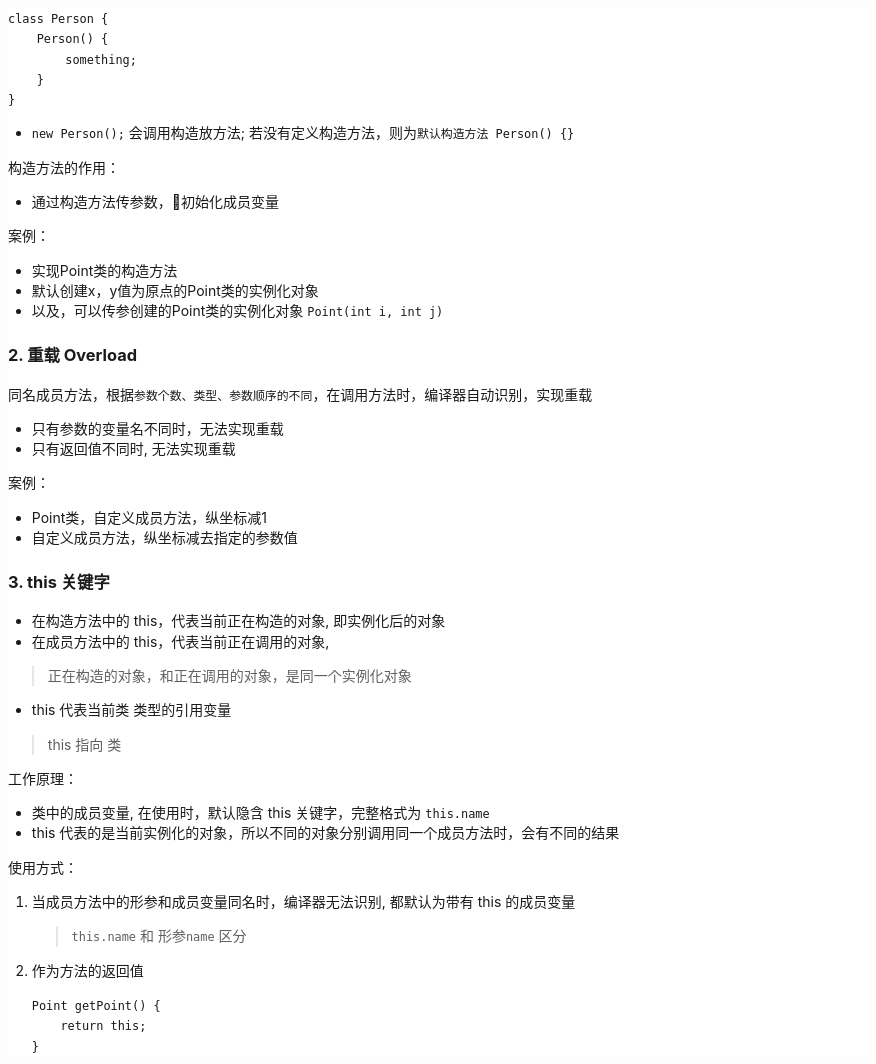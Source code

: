 ```
class Person {
    Person() {
        something;
    }
}
```

- `new Person();` 会调用构造放方法; 若没有定义构造方法，则为`默认构造方法 Person() {}`

构造方法的作用：

- 通过构造方法传参数，初始化成员变量

案例：

- 实现Point类的构造方法
- 默认创建x，y值为原点的Point类的实例化对象
- 以及，可以传参创建的Point类的实例化对象 `Point(int i, int j)`



### 2. 重载 Overload

同名成员方法，根据`参数个数、类型、参数顺序的不同`，在调用方法时，编译器自动识别，实现重载

- 只有参数的变量名不同时，无法实现重载
- 只有返回值不同时, 无法实现重载

案例：

- Point类，自定义成员方法，纵坐标减1
- 自定义成员方法，纵坐标减去指定的参数值

### 3. this 关键字

- 在构造方法中的 this，代表当前正在构造的对象, 即实例化后的对象
- 在成员方法中的 this，代表当前正在调用的对象, 
> 正在构造的对象，和正在调用的对象，是同一个实例化对象

- this 代表当前类 类型的引用变量
> this 指向 类

工作原理：

- 类中的成员变量, 在使用时，默认隐含 this 关键字，完整格式为 `this.name`
- this 代表的是当前实例化的对象，所以不同的对象分别调用同一个成员方法时，会有不同的结果

使用方式：

1. 当成员方法中的形参和成员变量同名时，编译器无法识别, 都默认为带有 this 的成员变量

    > `this.name` 和 形参`name` 区分

2. 作为方法的返回值

    ```
    Point getPoint() {
        return this;
    }
